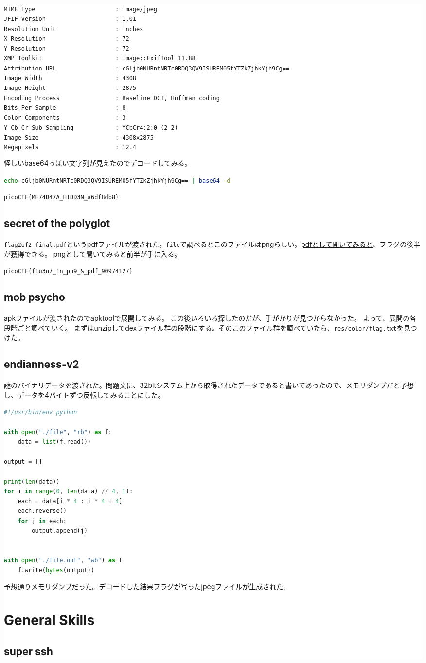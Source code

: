 ```
MIME Type                       : image/jpeg
JFIF Version                    : 1.01
Resolution Unit                 : inches
X Resolution                    : 72
Y Resolution                    : 72
XMP Toolkit                     : Image::ExifTool 11.88
Attribution URL                 : cGljb0NURntNRTc0RDQ3QV9ISUREM05fYTZkZjhkYjh9Cg==
Image Width                     : 4308
Image Height                    : 2875
Encoding Process                : Baseline DCT, Huffman coding
Bits Per Sample                 : 8
Color Components                : 3
Y Cb Cr Sub Sampling            : YCbCr4:2:0 (2 2)
Image Size                      : 4308x2875
Megapixels                      : 12.4
```
怪しいbase64っぽい文字列が見えたのでデコードしてみる。
```bash
echo cGljb0NURntNRTc0RDQ3QV9ISUREM05fYTZkZjhkYjh9Cg== | base64 -d
```
```
picoCTF{ME74D47A_HIDD3N_a6df8db8}
```
## secret of the polyglot
`flag2of2-final.pdf`というpdfファイルが渡された。`file`で調べるとこのファイルはpngらしい。[pdfとして開いてみると](https://artifacts.picoctf.net/c_titan/96/flag2of2-final.pdf)、フラグの後半が獲得できる。
pngとして開いてみると前半が手に入る。
```
picoCTF{f1u3n7_1n_pn9_&_pdf_90974127}
```
## mob psycho
apkファイルが渡されたのでapktoolで展開してみる。
この後いろいろ探したのだが、手がかりが見つからなかった。
よって、展開の各段階ごと調べていく。
まずはunzipしてdexファイル群の段階にする。そのこのファイル群を調べていたら、`res/color/flag.txt`を見つけた。
## endianness-v2
謎のバイナリデータを渡された。問題文に、32bitシステム上から取得されたデータであると書いてあったので、メモリダンプだと予想し、データを4バイトずつ反転してみることにした。
```python
#!/usr/bin/env python

with open("./file", "rb") as f:
    data = list(f.read())

output = []

print(len(data))
for i in range(0, len(data) // 4, 1):
    each = data[i * 4 : i * 4 + 4]
    each.reverse()
    for j in each:
        output.append(j)


with open("./file.out", "wb") as f:
    f.write(bytes(output))
```
予想通りメモリダンプだった。デコードした結果フラグが写ったjpegファイルが生成された。
# General Skills
## super ssh
